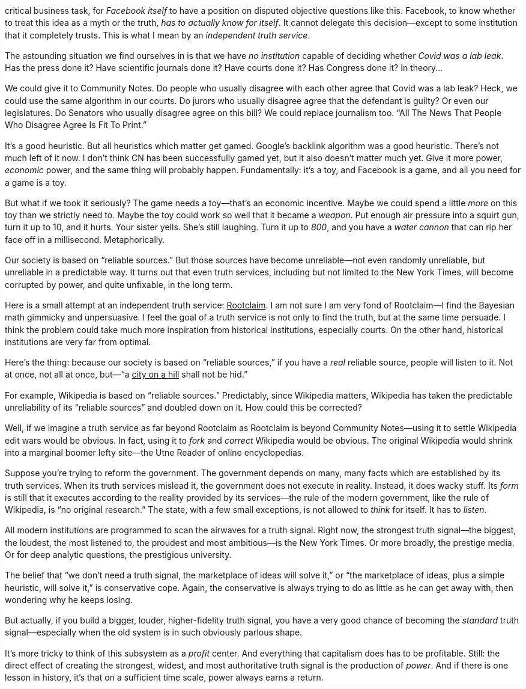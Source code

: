 critical business task, for <em>Facebook itself</em> to have a position on disputed objective questions like this. Facebook, to know whether to treat this idea as a myth or the truth, <em>has to actually know for itself</em>. It cannot delegate this decision&#8212;except to some institution that it completely trusts. This is what I mean by an <em>independent truth service</em>.</p><p>The astounding situation we find ourselves in is that we have <em>no institution</em> capable of deciding whether <em>Covid was a lab leak</em>. Has the press done it? Have scientific journals done it? Have courts done it? Has Congress done it? In theory&#8230; </p><p>We could give it to Community Notes. Do people who usually disagree with each other agree that Covid was a lab leak? Heck, we could use the same algorithm in our courts. Do jurors who usually disagree agree that the defendant is guilty? Or even our legislatures. Do Senators who usually disagree agree on this bill? We could replace journalism too. &#8220;All The News That People Who Disagree Agree Is Fit To Print.&#8221;</p><p>It&#8217;s a good heuristic. But all heuristics which matter get gamed. Google&#8217;s backlink algorithm was a good heuristic. There&#8217;s not much left of it now. I don&#8217;t think CN has  been successfully gamed yet, but it also doesn&#8217;t matter much yet. Give it more power,  <em>economic</em> power, and the same thing will probably happen. Fundamentally: it&#8217;s a toy, and Facebook is a game, and all you need for a game is a toy.</p><p>But what if we took it seriously? The game needs a toy&#8212;that&#8217;s an economic incentive. Maybe we could spend a little <em>more</em> on this toy than we strictly need to. Maybe the toy could work so well that it became a <em>weapon</em>. Put enough air pressure into a squirt gun, turn it up to 10, and it hurts. Your sister yells. She&#8217;s still laughing. Turn it up to <em>800</em>, and you have a <em>water cannon</em> that can rip her face off in a millisecond. Metaphorically.</p><p>Our society is based on &#8220;reliable sources.&#8221; But those sources have become unreliable&#8212;not even randomly unreliable, but unreliable in a predictable way. It turns out that even truth services, including but not limited to the New York Times, will become corrupted by power, and quite unfixable, in the long term.</p><p>Here is a small attempt at an independent truth service: <a href="https://www.rootclaim.com/about">Rootclaim</a>. I am not sure I am very fond of Rootclaim&#8212;I find the Bayesian math gimmicky and unpersuasive. I feel the goal of a truth service is not only to find the truth, but at the same time persuade. I think the problem could take much more inspiration from historical institutions, especially courts. On the other hand, historical institutions are very far from optimal.</p><p>Here&#8217;s the thing: because our society is based on &#8220;reliable sources,&#8221; if you have a <em>real</em> reliable source, people will listen to it. Not at once, not all at once, but&#8212;&#8220;a <a href="https://en.wikipedia.org/wiki/City_upon_a_Hill">city on a hill</a> shall not be hid.&#8221;</p><p>For example, Wikipedia is based on &#8220;reliable sources.&#8221; Predictably, since Wikipedia matters, Wikipedia has taken the predictable unreliability of its &#8220;reliable sources&#8221; and doubled down on it. How could this be corrected?</p><p>Well, if we imagine a truth service as far beyond Rootclaim as Rootclaim is beyond Community Notes&#8212;using it to settle Wikipedia edit wars would be obvious. In fact, using it to <em>fork</em> and <em>correct</em> Wikipedia would be obvious. The original Wikipedia would shrink into a marginal boomer lefty site&#8212;the Utne Reader of online encyclopedias.</p><p>Suppose you&#8217;re trying to reform the government. The government depends on many, many facts which are established by its truth services. When its truth services mislead it, the government does not execute in reality. Instead, it does wacky stuff. Its <em>form</em> is still that it executes according to the reality provided by its services&#8212;the rule of the modern government, like the rule of Wikipedia, is &#8220;no original research.&#8221; The state, with a few small exceptions, is not allowed to <em>think</em> for itself. It has to <em>listen</em>.</p><p>All modern institutions are programmed to scan the airwaves for a truth signal. Right now, the strongest truth signal&#8212;the biggest, the loudest, the most listened to, the proudest and most ambitious&#8212;is the New York Times. Or more broadly, the prestige media. Or for deep analytic questions, the prestigious university.</p><p>The belief that &#8220;we don&#8217;t need a truth signal, the marketplace of ideas will solve it,&#8221; or &#8220;the marketplace of ideas, plus a simple heuristic, will solve it,&#8221; is conservative cope. Again, the conservative is always trying to do as little as he can get away with, then wondering why he keeps losing.</p><p>But actually, if you build a bigger, louder, higher-fidelity truth signal, you have a very good chance of becoming the <em>standard</em> truth signal&#8212;especially when the old system is in such obviously parlous shape.</p><p>It&#8217;s more tricky to think of this subsystem as a <em>profit</em> center. And everything that capitalism does has to be profitable. Still: the direct effect of creating the strongest, widest, and most authoritative truth signal is the production of <em>power</em>. And if there is one lesson in history, it&#8217;s that on a sufficient time scale, power always earns a return.</p>
